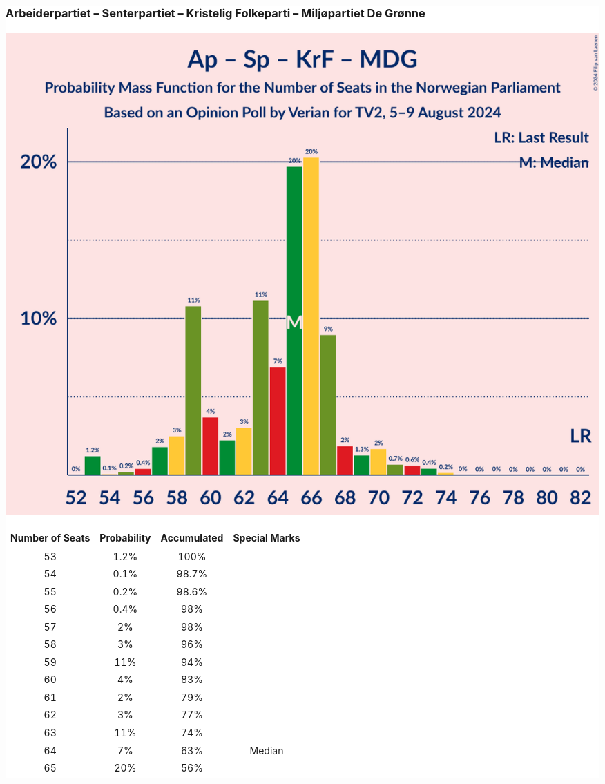 ### Arbeiderpartiet – Senterpartiet – Kristelig Folkeparti – Miljøpartiet De Grønne

![Graph with seats probability mass function not yet produced](2024-08-09-Verian-coalitions-seats-pmf-ap–sp–krf–mdg.png "Seats Probability Mass Function")

| Number of Seats | Probability | Accumulated | Special Marks |
|:---------------:|:-----------:|:-----------:|:-------------:|
| 53 | 1.2% | 100% |  |
| 54 | 0.1% | 98.7% |  |
| 55 | 0.2% | 98.6% |  |
| 56 | 0.4% | 98% |  |
| 57 | 2% | 98% |  |
| 58 | 3% | 96% |  |
| 59 | 11% | 94% |  |
| 60 | 4% | 83% |  |
| 61 | 2% | 79% |  |
| 62 | 3% | 77% |  |
| 63 | 11% | 74% |  |
| 64 | 7% | 63% | Median |
| 65 | 20% | 56% |  |